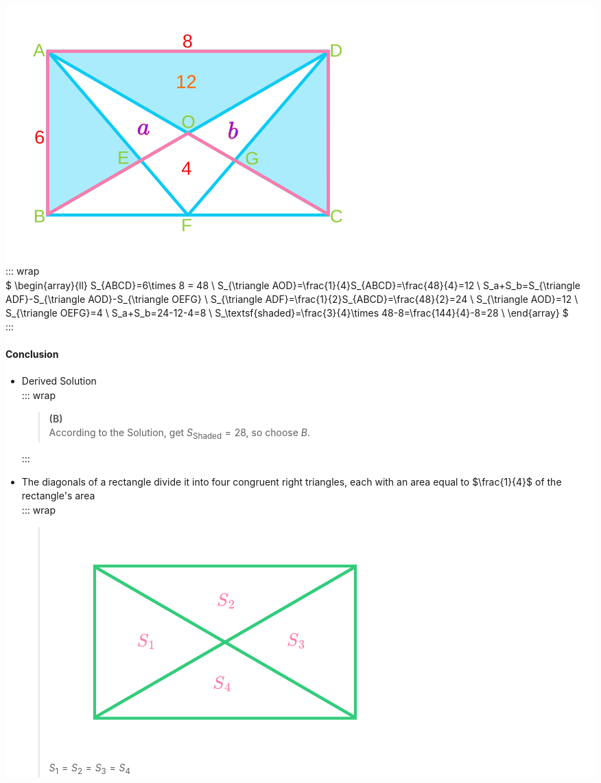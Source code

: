   ![Question quadrilaterals figure 6-28 solve-1.svg](../../public/math/Core%20Courses/Question%20quadrilaterals%20figure%206-28%20solve-1.svg)   
  ::: wrap  
  $
  \begin{array}{ll}
  S_{ABCD}=6\times 8 = 48 \\
  S_{\triangle AOD}=\frac{1}{4}S_{ABCD}=\frac{48}{4}=12 \\
  S_a+S_b=S_{\triangle ADF}-S_{\triangle AOD}-S_{\triangle OEFG} \\
  S_{\triangle ADF}=\frac{1}{2}S_{ABCD}=\frac{48}{2}=24 \\
  S_{\triangle AOD}=12 \\
  S_{\triangle OEFG}=4 \\
  S_a+S_b=24-12-4=8 \\
  S_\textsf{shaded}=\frac{3}{4}\times 48-8=\frac{144}{4}-8=28 \\
  \end{array}
  $  
  :::  
#### Conclusion
- Derived Solution  
  ::: wrap
  > $\boldsymbol{(B)}$  
  > According to the Solution, get $S_\textsf{Shaded}=28$, so choose $B$. 

  :::
- The diagonals of a rectangle divide it into four congruent right triangles, each with an area equal to $\frac{1}{4}$ of the rectangle's area    
  ::: wrap   
  > ![Rectangle into four triangles.svg](../../public/math/Core%20Courses/Rectangle%20into%20four%20triangles.svg)    
  >$S_1=S_2=S_3=S_4$
